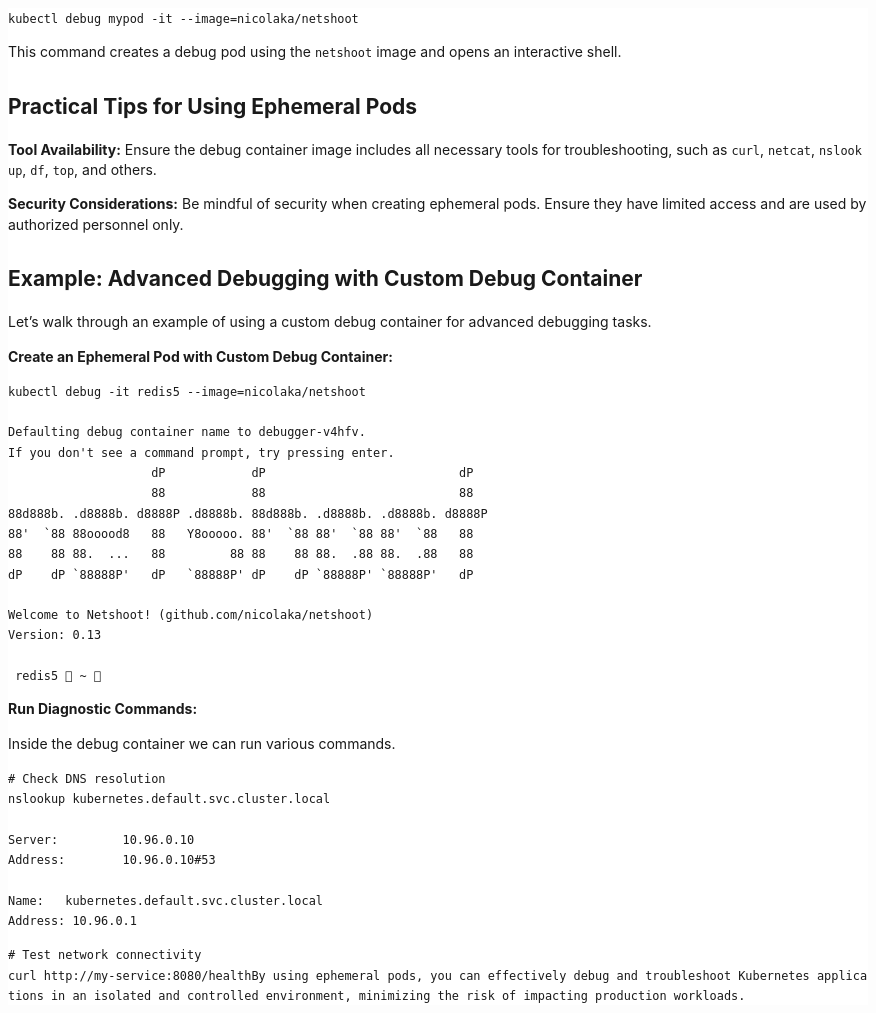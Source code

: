 ```
kubectl debug mypod -it --image=nicolaka/netshoot
```

This command creates a debug pod using the `netshoot` image and opens an interactive shell.

## **Practical Tips for Using Ephemeral Pods**

**Tool Availability:** Ensure the debug container image includes all necessary tools for troubleshooting, such as `curl`, `netcat`, `nslookup`, `df`, `top`, and others.

**Security Considerations:** Be mindful of security when creating ephemeral pods. Ensure they have limited access and are used by authorized personnel only.

## **Example: Advanced Debugging with Custom Debug Container**

Let’s walk through an example of using a custom debug container for advanced debugging tasks.

**Create an Ephemeral Pod with Custom Debug Container:**

```
kubectl debug -it redis5 --image=nicolaka/netshoot

Defaulting debug container name to debugger-v4hfv.
If you don't see a command prompt, try pressing enter.
                    dP            dP                           dP
                    88            88                           88
88d888b. .d8888b. d8888P .d8888b. 88d888b. .d8888b. .d8888b. d8888P
88'  `88 88ooood8   88   Y8ooooo. 88'  `88 88'  `88 88'  `88   88
88    88 88.  ...   88         88 88    88 88.  .88 88.  .88   88
dP    dP `88888P'   dP   `88888P' dP    dP `88888P' `88888P'   dP

Welcome to Netshoot! (github.com/nicolaka/netshoot)
Version: 0.13

 redis5  ~ 
```

**Run Diagnostic Commands:**

Inside the debug container we can run various commands.

```
# Check DNS resolution
nslookup kubernetes.default.svc.cluster.local

Server:         10.96.0.10
Address:        10.96.0.10#53

Name:   kubernetes.default.svc.cluster.local
Address: 10.96.0.1
```

```
# Test network connectivity
curl http://my-service:8080/healthBy using ephemeral pods, you can effectively debug and troubleshoot Kubernetes applications in an isolated and controlled environment, minimizing the risk of impacting production workloads.
```
